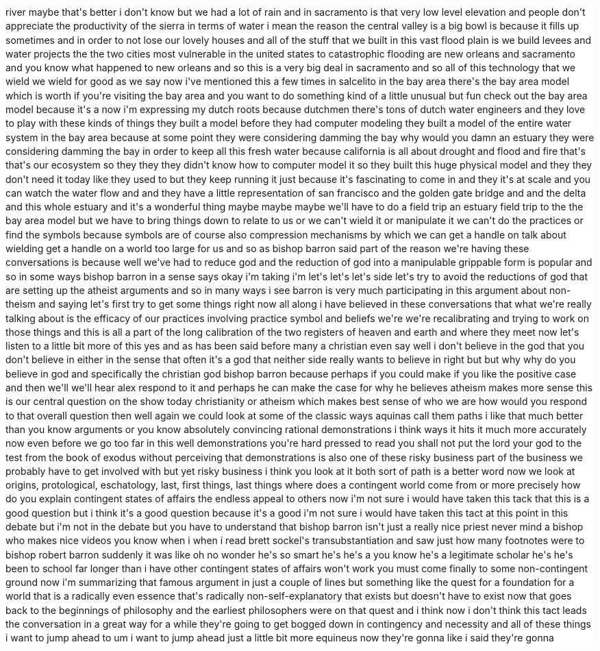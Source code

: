 river maybe that's better i don't know but we had a lot of rain and in sacramento is that very low level elevation and people don't appreciate the productivity of the sierra in terms of water i mean the reason the central valley is a big bowl is because it fills up sometimes and in order to not lose our lovely houses and all of the stuff that we built in this vast flood plain is we build levees and water projects the the two cities most vulnerable in the united states to catastrophic flooding are new orleans and sacramento and you know what happened to new orleans and so this is a very big deal in sacramento and so all of this technology that we wield we wield for good as we say now i've mentioned this a few times in salcelito in the bay area there's the bay area model which is worth if you're visiting the bay area and you want to do something kind of a little unusual but fun check out the bay area model because it's a now i'm expressing my dutch roots because dutchmen there's tons of dutch water engineers and they love to play with these kinds of things they built a model before they had computer modeling they built a model of the entire water system in the bay area because at some point they were considering damming the bay why would you damn an estuary they were considering damming the bay in order to keep all this fresh water because california is all about drought and flood and fire that's that's our ecosystem so they they they didn't know how to computer model it so they built this huge physical model and they they don't need it today like they used to but they keep running it just because it's fascinating to come in and they it's at scale and you can watch the water flow and and they have a little representation of san francisco and the golden gate bridge and and the delta and this whole estuary and it's a wonderful thing maybe maybe maybe we'll have to do a field trip an estuary field trip to the the bay area model but we have to bring things down to relate to us or we can't wield it or manipulate it we can't do the practices or find the symbols because symbols are of course also compression mechanisms by which we can get a handle on talk about wielding get a handle on a world too large for us and so as bishop barron said part of the reason we're having these conversations is because well we've had to reduce god and the reduction of god into a manipulable grippable form is popular and so in some ways bishop barron in a sense says okay i'm taking i'm let's let's let's side let's try to avoid the reductions of god that are setting up the atheist arguments and so in many ways i see barron is very much participating in this argument about non-theism and saying let's first try to get some things right now all along i have believed in these conversations that what we're really talking about is the efficacy of our practices involving practice symbol and beliefs we're we're recalibrating and trying to work on those things and this is all a part of the long calibration of the two registers of heaven and earth and where they meet now let's listen to a little bit more of this yes and as has been said before many a christian even say well i don't believe in the god that you don't believe in either in the sense that often it's a god that neither side really wants to believe in right but but why why do you believe in god and specifically the christian god bishop barron because perhaps if you could make if you like the positive case and then we'll we'll hear alex respond to it and perhaps he can make the case for why he believes atheism makes more sense this is our central question on the show today christianity or atheism which makes best sense of who we are how would you respond to that overall question then well again we could look at some of the classic ways aquinas call them paths i like that much better than you know arguments or you know absolutely convincing rational demonstrations i think ways it hits it much more accurately now even before we go too far in this well demonstrations you're hard pressed to read you shall not put the lord your god to the test from the book of exodus without perceiving that demonstrations is also one of these risky business part of the business we probably have to get involved with but yet risky business i think you look at it both sort of path is a better word now we look at origins, protological, eschatology, last, first things, last things where does a contingent world come from or more precisely how do you explain contingent states of affairs the endless appeal to others now i'm not sure i would have taken this tack that this is a good question but i think it's a good question because it's a good i'm not sure i would have taken this tact at this point in this debate but i'm not in the debate but you have to understand that bishop barron isn't just a really nice priest never mind a bishop who makes nice videos you know when i when i read brett sockel's transubstantiation and saw just how many footnotes were to bishop robert barron suddenly it was like oh no wonder he's so smart he's he's a you know he's a legitimate scholar he's he's been to school far longer than i have other contingent states of affairs won't work you must come finally to some non-contingent ground now i'm summarizing that famous argument in just a couple of lines but something like the quest for a foundation for a world that is a radically even essence that's radically non-self-explanatory that exists but doesn't have to exist now that goes back to the beginnings of philosophy and the earliest philosophers were on that quest and i think now i don't think this tact leads the conversation in a great way for a while they're going to get bogged down in contingency and necessity and all of these things i want to jump ahead to um i want to jump ahead just a little bit more equineus now they're gonna like i said they're gonna